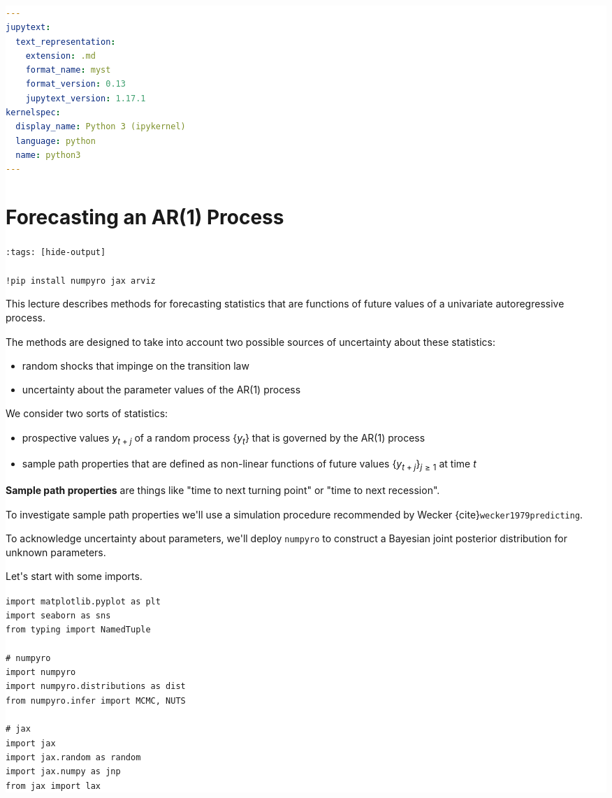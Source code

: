 ```yaml
---
jupytext:
  text_representation:
    extension: .md
    format_name: myst
    format_version: 0.13
    jupytext_version: 1.17.1
kernelspec:
  display_name: Python 3 (ipykernel)
  language: python
  name: python3
---
```


# Forecasting  an AR(1) Process

```{include} _admonition/gpu.md
```

```{code-cell} ipython3
:tags: [hide-output]

!pip install numpyro jax arviz
```

This lecture describes methods for forecasting statistics that are functions of future values of a univariate autoregressive process.

The methods are designed to take into account two possible sources of uncertainty about these statistics:

- random shocks that impinge on the transition law

- uncertainty about the parameter values of the AR(1) process

We consider two sorts of statistics:

- prospective values $y_{t+j}$ of a random process $\{y_t\}$ that is governed by the AR(1) process

- sample path properties that are defined as non-linear functions of future values $\{y_{t+j}\}_{j \geq 1}$ at time $t$

**Sample path properties** are things like "time to next turning point" or "time to next recession".

To investigate sample path properties we'll use a simulation procedure recommended by Wecker {cite}`wecker1979predicting`.

To acknowledge uncertainty about parameters, we'll deploy `numpyro` to construct a Bayesian joint posterior distribution for unknown parameters.

Let's start with some imports.

```{code-cell} ipython3
import matplotlib.pyplot as plt
import seaborn as sns
from typing import NamedTuple

# numpyro
import numpyro
import numpyro.distributions as dist
from numpyro.infer import MCMC, NUTS

# jax
import jax
import jax.random as random
import jax.numpy as jnp
from jax import lax

```